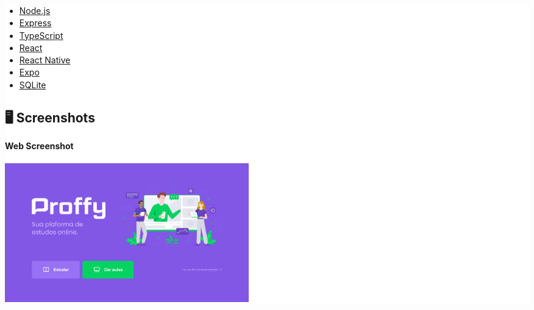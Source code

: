 - [Node.js][nodejs]
- [Express](https://expressjs.com/pt-br/)
- [TypeScript][typescript]
- [React][reactjs]
- [React Native][rn]
- [Expo][expo]
- [SQLite](https://www.sqlite.org/index.html)

<a id="screenshots"></a>
## 🖥️ Screenshots

#### Web Screenshot
<div>
   <img src="./.github/web-landing.png" width="400px">

[nodejs]: https://nodejs.org/
[typescript]: https://www.typescriptlang.org/
[expo]: https://expo.io/
[reactjs]: https://reactjs.org
[rn]: https://facebook.github.io/react-native/